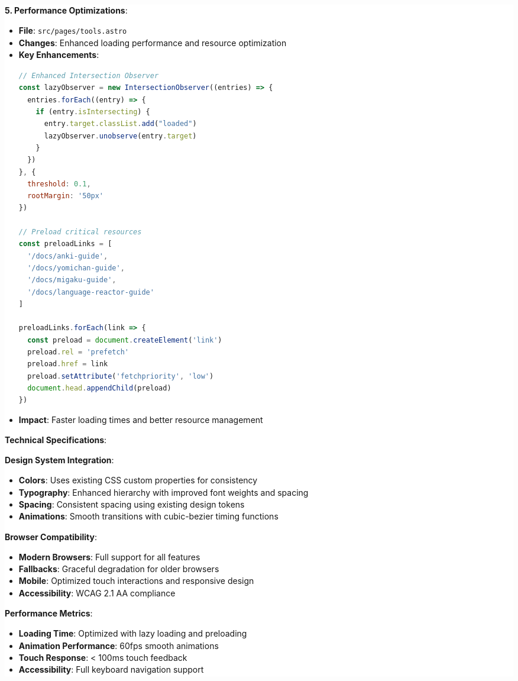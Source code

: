 **5. Performance Optimizations**:

- **File**: `src/pages/tools.astro`
- **Changes**: Enhanced loading performance and resource optimization
- **Key Enhancements**:
  ```javascript
  // Enhanced Intersection Observer
  const lazyObserver = new IntersectionObserver((entries) => {
    entries.forEach((entry) => {
      if (entry.isIntersecting) {
        entry.target.classList.add("loaded")
        lazyObserver.unobserve(entry.target)
      }
    })
  }, {
    threshold: 0.1,
    rootMargin: '50px'
  })
  
  // Preload critical resources
  const preloadLinks = [
    '/docs/anki-guide',
    '/docs/yomichan-guide',
    '/docs/migaku-guide',
    '/docs/language-reactor-guide'
  ]
  
  preloadLinks.forEach(link => {
    const preload = document.createElement('link')
    preload.rel = 'prefetch'
    preload.href = link
    preload.setAttribute('fetchpriority', 'low')
    document.head.appendChild(preload)
  })
  ```
- **Impact**: Faster loading times and better resource management

**Technical Specifications**:

**Design System Integration**:
- **Colors**: Uses existing CSS custom properties for consistency
- **Typography**: Enhanced hierarchy with improved font weights and spacing
- **Spacing**: Consistent spacing using existing design tokens
- **Animations**: Smooth transitions with cubic-bezier timing functions

**Browser Compatibility**:
- **Modern Browsers**: Full support for all features
- **Fallbacks**: Graceful degradation for older browsers
- **Mobile**: Optimized touch interactions and responsive design
- **Accessibility**: WCAG 2.1 AA compliance

**Performance Metrics**:
- **Loading Time**: Optimized with lazy loading and preloading
- **Animation Performance**: 60fps smooth animations
- **Touch Response**: < 100ms touch feedback
- **Accessibility**: Full keyboard navigation support
